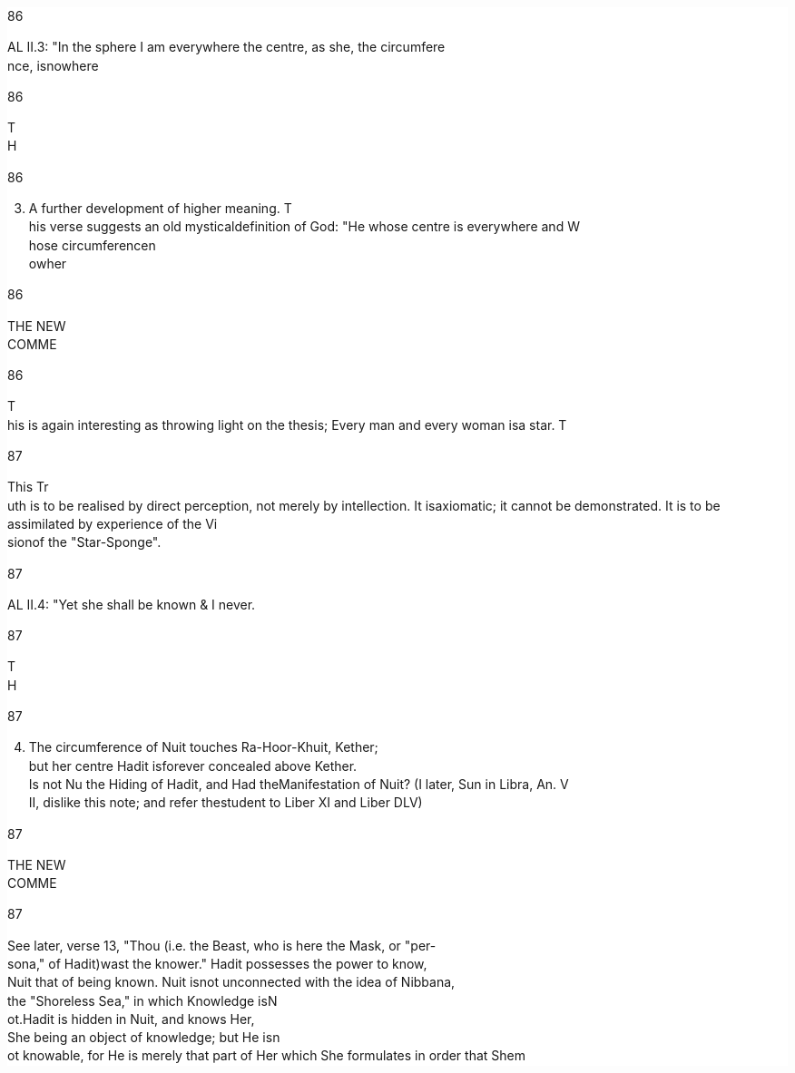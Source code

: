 86

AL II.3: "In the sphere I am everywhere the centre, as she, the circumfere  
nce, isnowhere

86

T  
H

86

3. A further development of higher meaning. T  
his verse suggests an old mysticaldefinition of God: "He whose centre is everywhere and W  
hose circumferencen  
owher

86

THE NEW   
COMME

86

T  
his is again interesting as throwing light on the thesis; Every man and every woman isa star. T

87

This Tr  
uth is to be realised by direct perception, not merely by intellection. It isaxiomatic; it cannot be demonstrated. It is to be assimilated by experience of the Vi  
sionof the "Star-Sponge".

87

AL II.4: "Yet she shall be known & I never.

87

T  
H

87

4. The circumference of Nuit touches Ra-Hoor-Khuit, Kether;  
but her centre Hadit isforever concealed above Kether.  
Is not Nu the Hiding of Hadit, and Had theManifestation of Nuit? (I later, Sun in Libra, An. V  
II, dislike this note; and refer thestudent to Liber XI and Liber DLV)

87

THE NEW   
COMME

87

See later, verse 13, "Thou (i.e. the Beast, who is here the Mask, or "per-  
sona," of Hadit)wast the knower." Hadit possesses the power to know,  
Nuit that of being known. Nuit isnot unconnected with the idea of Nibbana,  
the "Shoreless Sea," in which Knowledge isN  
ot.Hadit is hidden in Nuit, and knows Her,  
She being an object of knowledge; but He isn  
ot knowable, for He is merely that part of Her which She formulates in order that Shem
